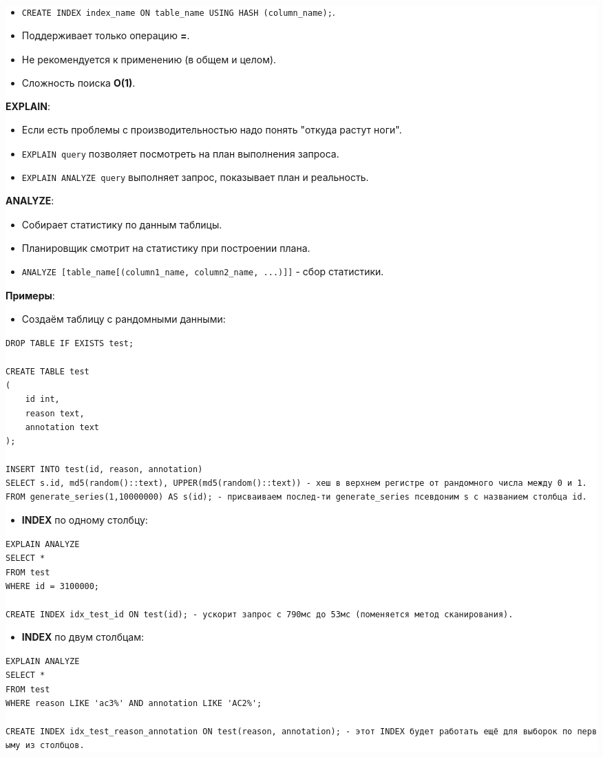 * `CREATE INDEX index_name ON table_name USING HASH (column_name);`.

* Поддерживает только операцию **=**.

* Не рекомендуется к применению (в общем и целом).

* Сложность поиска **O(1)**.

**EXPLAIN**:

* Если есть проблемы с производительностью надо понять "откуда растут ноги".

* `EXPLAIN query` позволяет посмотреть на план выполнения запроса.

* `EXPLAIN ANALYZE query` выполняет запрос, показывает план и реальность.

**ANALYZE**:

* Собирает статистику по данным таблицы.

* Планировщик смотрит на статистику при построении плана.

* `ANALYZE [table_name[(column1_name, column2_name, ...)]]` - сбор статистики.

**Примеры**:

* Создаём таблицу с рандомными данными:

```
DROP TABLE IF EXISTS test;

CREATE TABLE test
(
	id int,
	reason text,
	annotation text 
);

INSERT INTO test(id, reason, annotation)
SELECT s.id, md5(random()::text), UPPER(md5(random()::text)) - хеш в верхнем регистре от рандомного числа между 0 и 1.
FROM generate_series(1,10000000) AS s(id); - присваиваем послед-ти generate_series псевдоним s с названием столбца id.
```

* **INDEX** по одному столбцу:

```
EXPLAIN ANALYZE
SELECT *
FROM test
WHERE id = 3100000;

CREATE INDEX idx_test_id ON test(id); - ускорит запрос с 790мс до 53мс (поменяется метод сканирования).
```

* **INDEX** по двум столбцам:

```
EXPLAIN ANALYZE
SELECT *
FROM test
WHERE reason LIKE 'ac3%' AND annotation LIKE 'AC2%';

CREATE INDEX idx_test_reason_annotation ON test(reason, annotation); - этот INDEX будет работать ещё для выборок по первыму из столбцов.
```
